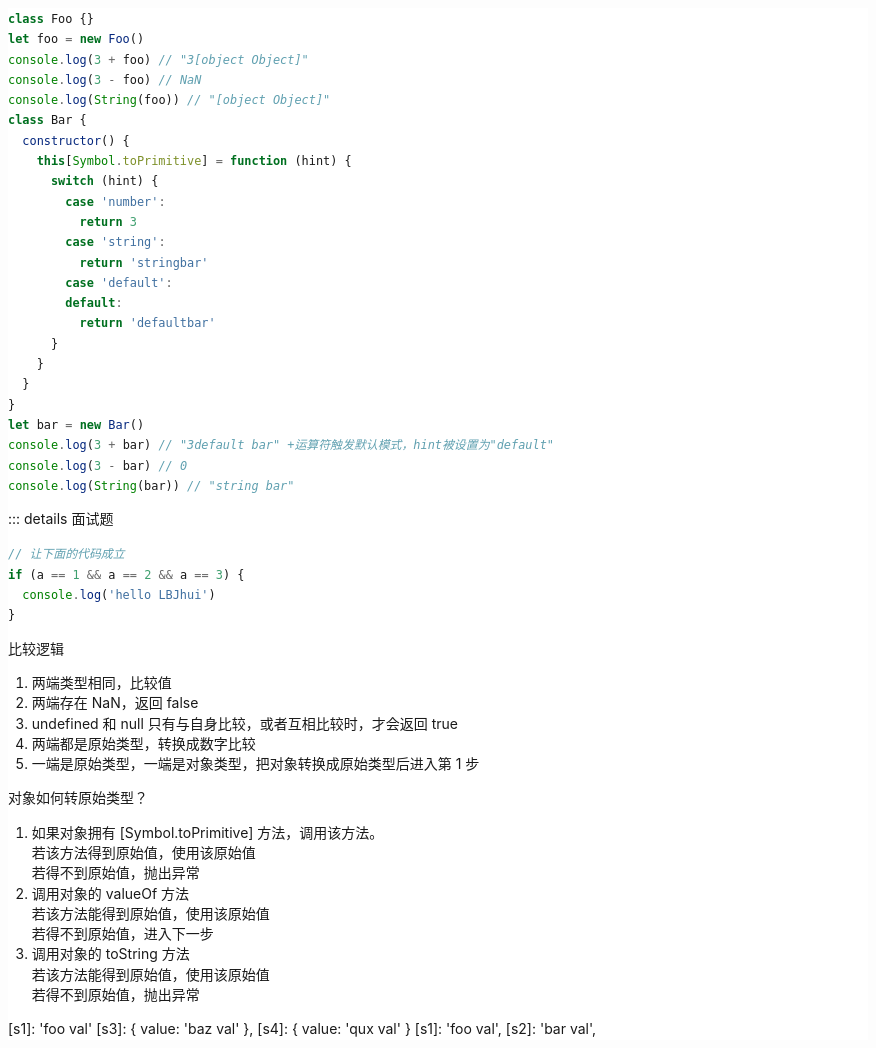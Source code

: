 ```javascript
class Foo {}
let foo = new Foo()
console.log(3 + foo) // "3[object Object]"
console.log(3 - foo) // NaN
console.log(String(foo)) // "[object Object]"
class Bar {
  constructor() {
    this[Symbol.toPrimitive] = function (hint) {
      switch (hint) {
        case 'number':
          return 3
        case 'string':
          return 'stringbar'
        case 'default':
        default:
          return 'defaultbar'
      }
    }
  }
}
let bar = new Bar()
console.log(3 + bar) // "3default bar" +运算符触发默认模式，hint被设置为"default"
console.log(3 - bar) // 0
console.log(String(bar)) // "string bar"
```

::: details 面试题

```js
// 让下面的代码成立
if (a == 1 && a == 2 && a == 3) {
  console.log('hello LBJhui')
}
```

比较逻辑

1. 两端类型相同，比较值
2. 两端存在 NaN，返回 false
3. undefined 和 null 只有与自身比较，或者互相比较时，才会返回 true
4. 两端都是原始类型，转换成数字比较
5. 一端是原始类型，一端是对象类型，把对象转换成原始类型后进入第 1 步

对象如何转原始类型？

1. 如果对象拥有 [Symbol.toPrimitive] 方法，调用该方法。<br />
   若该方法得到原始值，使用该原始值<br />
   若得不到原始值，抛出异常
2. 调用对象的 valueOf 方法<br />
   若该方法能得到原始值，使用该原始值<br />
   若得不到原始值，进入下一步
3. 调用对象的 toString 方法<br />
   若该方法能得到原始值，使用该原始值<br />
   若得不到原始值，抛出异常


  [s1]: 'foo val'
  [s3]: { value: 'baz val' },
  [s4]: { value: 'qux val' }
  [s1]: 'foo val',
  [s2]: 'bar val',